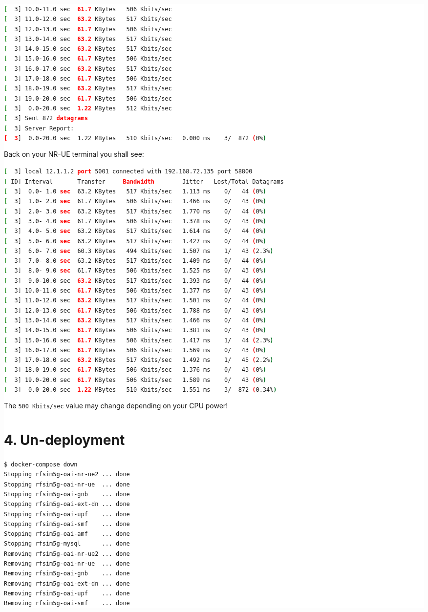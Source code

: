```bash
[  3] 10.0-11.0 sec  61.7 KBytes   506 Kbits/sec
[  3] 11.0-12.0 sec  63.2 KBytes   517 Kbits/sec
[  3] 12.0-13.0 sec  61.7 KBytes   506 Kbits/sec
[  3] 13.0-14.0 sec  63.2 KBytes   517 Kbits/sec
[  3] 14.0-15.0 sec  63.2 KBytes   517 Kbits/sec
[  3] 15.0-16.0 sec  61.7 KBytes   506 Kbits/sec
[  3] 16.0-17.0 sec  63.2 KBytes   517 Kbits/sec
[  3] 17.0-18.0 sec  61.7 KBytes   506 Kbits/sec
[  3] 18.0-19.0 sec  63.2 KBytes   517 Kbits/sec
[  3] 19.0-20.0 sec  61.7 KBytes   506 Kbits/sec
[  3]  0.0-20.0 sec  1.22 MBytes   512 Kbits/sec
[  3] Sent 872 datagrams
[  3] Server Report:
[  3]  0.0-20.0 sec  1.22 MBytes   510 Kbits/sec   0.000 ms    3/  872 (0%)
```

Back on your NR-UE terminal you shall see:

```bash
[  3] local 12.1.1.2 port 5001 connected with 192.168.72.135 port 58800
[ ID] Interval       Transfer     Bandwidth        Jitter   Lost/Total Datagrams
[  3]  0.0- 1.0 sec  63.2 KBytes   517 Kbits/sec   1.113 ms    0/   44 (0%)
[  3]  1.0- 2.0 sec  61.7 KBytes   506 Kbits/sec   1.466 ms    0/   43 (0%)
[  3]  2.0- 3.0 sec  63.2 KBytes   517 Kbits/sec   1.770 ms    0/   44 (0%)
[  3]  3.0- 4.0 sec  61.7 KBytes   506 Kbits/sec   1.378 ms    0/   43 (0%)
[  3]  4.0- 5.0 sec  63.2 KBytes   517 Kbits/sec   1.614 ms    0/   44 (0%)
[  3]  5.0- 6.0 sec  63.2 KBytes   517 Kbits/sec   1.427 ms    0/   44 (0%)
[  3]  6.0- 7.0 sec  60.3 KBytes   494 Kbits/sec   1.507 ms    1/   43 (2.3%)
[  3]  7.0- 8.0 sec  63.2 KBytes   517 Kbits/sec   1.409 ms    0/   44 (0%)
[  3]  8.0- 9.0 sec  61.7 KBytes   506 Kbits/sec   1.525 ms    0/   43 (0%)
[  3]  9.0-10.0 sec  63.2 KBytes   517 Kbits/sec   1.393 ms    0/   44 (0%)
[  3] 10.0-11.0 sec  61.7 KBytes   506 Kbits/sec   1.377 ms    0/   43 (0%)
[  3] 11.0-12.0 sec  63.2 KBytes   517 Kbits/sec   1.501 ms    0/   44 (0%)
[  3] 12.0-13.0 sec  61.7 KBytes   506 Kbits/sec   1.788 ms    0/   43 (0%)
[  3] 13.0-14.0 sec  63.2 KBytes   517 Kbits/sec   1.466 ms    0/   44 (0%)
[  3] 14.0-15.0 sec  61.7 KBytes   506 Kbits/sec   1.381 ms    0/   43 (0%)
[  3] 15.0-16.0 sec  61.7 KBytes   506 Kbits/sec   1.417 ms    1/   44 (2.3%)
[  3] 16.0-17.0 sec  61.7 KBytes   506 Kbits/sec   1.569 ms    0/   43 (0%)
[  3] 17.0-18.0 sec  63.2 KBytes   517 Kbits/sec   1.492 ms    1/   45 (2.2%)
[  3] 18.0-19.0 sec  61.7 KBytes   506 Kbits/sec   1.376 ms    0/   43 (0%)
[  3] 19.0-20.0 sec  61.7 KBytes   506 Kbits/sec   1.589 ms    0/   43 (0%)
[  3]  0.0-20.0 sec  1.22 MBytes   510 Kbits/sec   1.551 ms    3/  872 (0.34%)
```

The `500 Kbits/sec` value may change depending on your CPU power!

# 4. Un-deployment #

```bash
$ docker-compose down
Stopping rfsim5g-oai-nr-ue2 ... done
Stopping rfsim5g-oai-nr-ue  ... done
Stopping rfsim5g-oai-gnb    ... done
Stopping rfsim5g-oai-ext-dn ... done
Stopping rfsim5g-oai-upf    ... done
Stopping rfsim5g-oai-smf    ... done
Stopping rfsim5g-oai-amf    ... done
Stopping rfsim5g-mysql      ... done
Removing rfsim5g-oai-nr-ue2 ... done
Removing rfsim5g-oai-nr-ue  ... done
Removing rfsim5g-oai-gnb    ... done
Removing rfsim5g-oai-ext-dn ... done
Removing rfsim5g-oai-upf    ... done
Removing rfsim5g-oai-smf    ... done
```